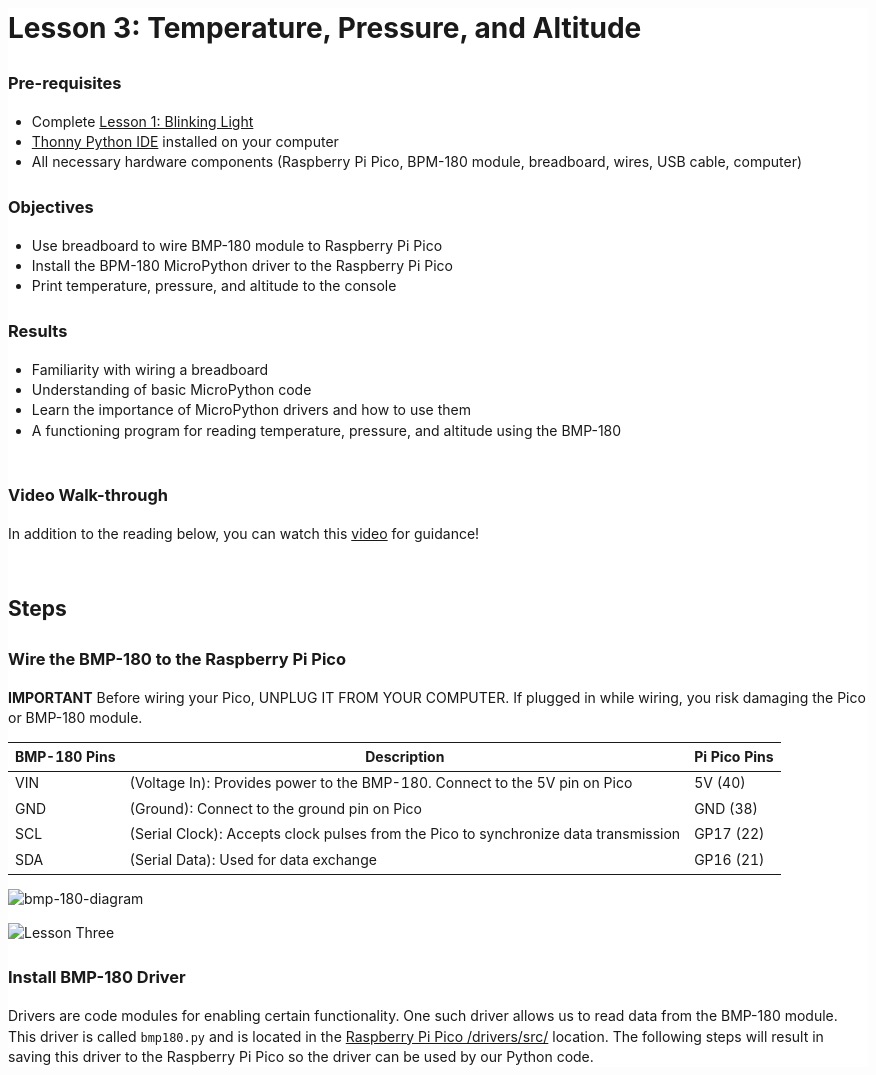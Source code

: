 # Lesson 3: Temperature, Pressure, and Altitude

### Pre-requisites
* Complete [Lesson 1: Blinking Light](../lesson-1/README.md)
* [Thonny Python IDE](https://thonny.org/) installed on your computer
* All necessary hardware components (Raspberry Pi Pico, BPM-180 module, breadboard, wires, USB cable, computer)

### Objectives
* Use breadboard to wire BMP-180 module to Raspberry Pi Pico
* Install the BPM-180 MicroPython driver to the Raspberry Pi Pico
* Print temperature, pressure, and altitude to the console

### Results
* Familiarity with wiring a breadboard
* Understanding of basic MicroPython code
* Learn the importance of MicroPython drivers and how to use them
* A functioning program for reading temperature, pressure, and altitude using the BMP-180<br><br>

### Video Walk-through
In addition to the reading below, you can watch this [video](assets/videos/Lesson3.mp4?raw=true) for guidance!
<br><br>

## Steps

### Wire the BMP-180 to the Raspberry Pi Pico

**IMPORTANT** Before wiring your Pico, UNPLUG IT FROM YOUR COMPUTER. If plugged in while wiring, you risk damaging the Pico or BMP-180 module.

BMP-180 Pins | Description | Pi Pico Pins
------------ | ----------- | ------------
VIN          | (Voltage In): Provides power to the BMP-180. Connect to the 5V pin on Pico | 5V (40)
GND          | (Ground): Connect to the ground pin on Pico | GND (38)
SCL          | (Serial Clock): Accepts clock pulses from the Pico to synchronize data transmission | GP17 (22)
SDA          | (Serial Data): Used for data exchange | GP16 (21)

![bmp-180-diagram](assets/images/pi-pico-bmp180.png)

![Lesson Three](assets/images/lesson3.jpg)

### Install BMP-180 Driver

Drivers are code modules for enabling certain functionality. One such driver allows us to read data from the BMP-180 module. This driver is called `bmp180.py` and is located in the [Raspberry Pi Pico /drivers/src/](https://github.com/StratoLab/telemetry/tree/main/raspberry-pi-pico/python/drivers/src) location. The following steps will result in saving this driver to the Raspberry Pi Pico so the driver can be used by our Python code.
